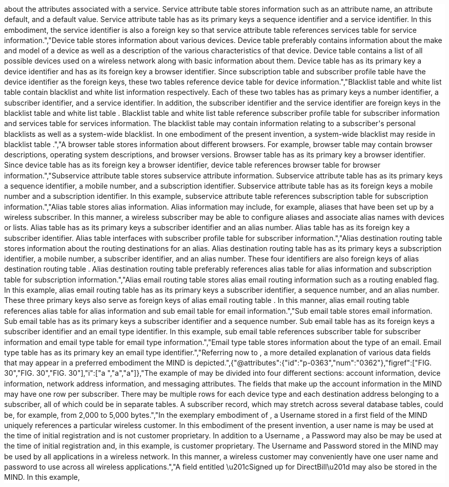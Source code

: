 about the attributes associated with a service. Service attribute table  stores information such as an attribute name, an attribute default, and a default value. Service attribute table  has as its primary keys a sequence identifier and a service identifier. In this embodiment, the service identifier is also a foreign key so that service attribute table  references services table  for service information.","Device table  stores information about various devices. Device table  preferably contains information about the make and model of a device as well as a description of the various characteristics of that device. Device table  contains a list of all possible devices used on a wireless network along with basic information about them. Device table  has as its primary key a device identifier and has as its foreign key a browser identifier. Since subscription table  and subscriber profile table  have the device identifier as the foreign keys, these two tables reference device table  for device information.","Blacklist table  and white list table  contain blacklist and white list information respectively. Each of these two tables has as primary keys a number identifier, a subscriber identifier, and a service identifier. In addition, the subscriber identifier and the service identifier are foreign keys in the blacklist table  and white list table . Blacklist table  and white list table  reference subscriber profile table  for subscriber information and services table  for services information. The blacklist table  may contain information relating to a subscriber's personal blacklists as well as a system-wide blacklist. In one embodiment of the present invention, a system-wide blacklist may reside in blacklist table .","A browser table  stores information about different browsers. For example, browser table  may contain browser descriptions, operating system descriptions, and browser versions. Browser table  has as its primary key a browser identifier. Since device table  has as its foreign key a browser identifier, device table  references browser table  for browser information.","Subservice attribute table  stores subservice attribute information. Subservice attribute table  has as its primary keys a sequence identifier, a mobile number, and a subscription identifier. Subservice attribute table  has as its foreign keys a mobile number and a subscription identifier. In this example, subservice attribute table  references subscription table  for subscription information.","Alias table  stores alias information. Alias information may include, for example, aliases that have been set up by a wireless subscriber. In this manner, a wireless subscriber may be able to configure aliases and associate alias names with devices or lists. Alias table  has as its primary keys a subscriber identifier and an alias number. Alias table  has as its foreign key a subscriber identifier. Alias table  interfaces with subscriber profile table  for subscriber information.","Alias destination routing table  stores information about the routing destinations for an alias. Alias destination routing table  has as its primary keys a subscription identifier, a mobile number, a subscriber identifier, and an alias number. These four identifiers are also foreign keys of alias destination routing table . Alias destination routing table  preferably references alias table  for alias information and subscription table  for subscription information.","Alias email routing table  stores alias email routing information such as a routing enabled flag. In this example, alias email routing table  has as its primary keys a subscriber identifier, a sequence number, and an alias number. These three primary keys also serve as foreign keys of alias email routing table . In this manner, alias email routing table  references alias table  for alias information and sub email table  for email information.","Sub email table  stores email information. Sub email table  has as its primary keys a subscriber identifier and a sequence number. Sub email table  has as its foreign keys a subscriber identifier and an email type identifier. In this example, sub email table  references subscriber table  for subscriber information and email type table  for email type information.","Email type table  stores information about the type of an email. Email type table  has as its primary key an email type identifier.","Referring now to , a more detailed explanation of various data fields that may appear in a preferred embodiment the MIND is depicted.",{"@attributes":{"id":"p-0363","num":"0362"},"figref":["FIG. 30","FIG. 30","FIG. 30"],"i":["a ","a","a"]},"The example of may be divided into four different sections: account information, device information, network address information, and messaging attributes. The fields that make up the account information in the MIND may have one row per subscriber. There may be multiple rows for each device type and each destination address belonging to a subscriber, all of which could be in separate tables. A subscriber record, which may stretch across several database tables, could be, for example, from 2,000 to 5,000 bytes.","In the exemplary embodiment of , a Username  stored in a first field of the MIND uniquely references a particular wireless customer. In this embodiment of the present invention, a user name is may be used at the time of initial registration and is not customer proprietary. In addition to a Username , a Password  may also be may be used at the time of initial registration and, in this example, is customer proprietary. The Username  and Password  stored in the MIND may be used by all applications in a wireless network. In this manner, a wireless customer may conveniently have one user name and password to use across all wireless applications.","A field entitled \u201cSigned up for DirectBill\u201d  may also be stored in the MIND. In this example,